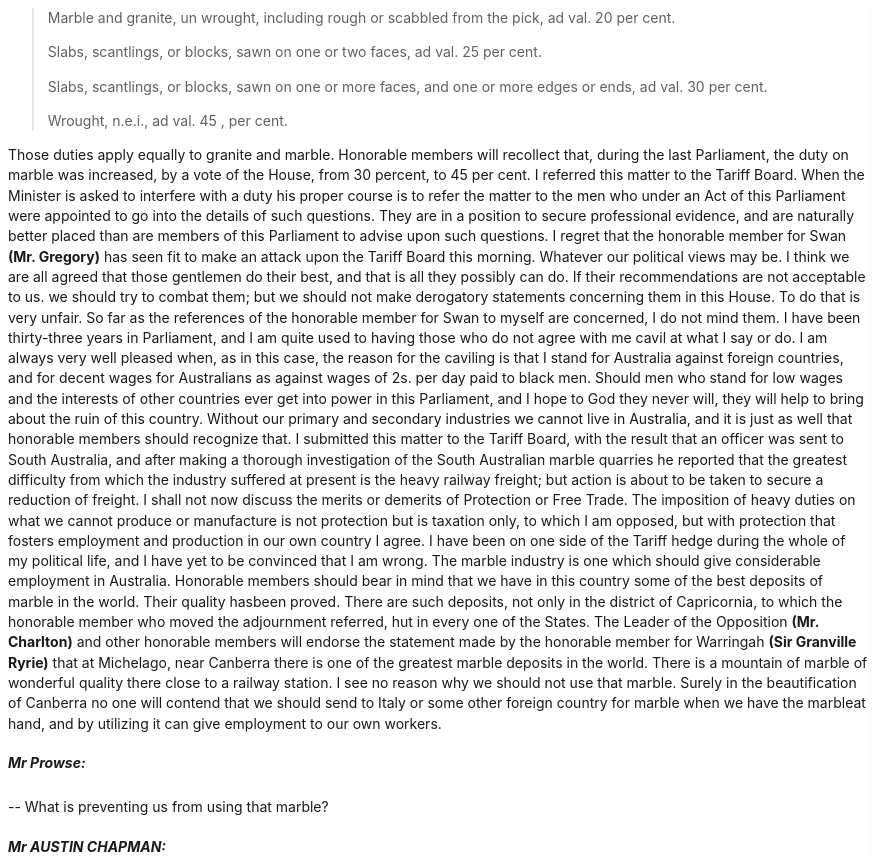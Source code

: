   >Marble and granite, un wrought, including rough or scabbled from the pick, ad val. 20 per cent. 
  >
  >Slabs, scantlings, or blocks, sawn on one or two faces, ad val. 25 per cent. 
  >
  >Slabs, scantlings, or blocks, sawn on one or more faces, and one or more edges or ends, ad val. 30 per cent. 
  >
  >Wrought, n.e.i., ad val. 45 , per cent. 

Those duties apply equally to granite and marble. Honorable members will recollect that, during the last Parliament, the duty on marble was increased, by a vote of the House, from 30 percent, to 45 per cent. I referred this matter to the Tariff Board. When the Minister is asked to interfere with a duty his proper course is to refer the matter to the men who under an Act of this Parliament were appointed to go into the details of such questions. They  are in a position to secure professional evidence, and are naturally better placed than are members of this Parliament to advise upon such questions. I regret that the honorable member for Swan  **(Mr. Gregory)**  has seen fit to make an attack upon the Tariff Board this morning. Whatever our political views may be. I think we are all agreed that those gentlemen do their best, and that is all they possibly can do. If their recommendations are not acceptable to us. we should try to combat them; but we should not make derogatory statements concerning them in this House. To do that is very unfair. So far as the references of the honorable member for Swan to myself are concerned, I do not mind them. I have been thirty-three years in Parliament, and I am quite used to having those who do not agree with me cavil at what I say or do. I am always very well pleased when, as in this case, the reason for the caviling is that I stand for Australia against foreign countries, and for decent wages for Australians as against wages of 2s. per day paid to black men. Should men who stand for low wages and the interests of other countries ever get into power in this Parliament, and I hope to God they never will, they will help to bring about the ruin of this country. Without our primary and secondary industries we cannot live in Australia, and it is just as well that honorable members should recognize that. I submitted this matter to the Tariff Board, with the result that an officer was sent to South Australia, and after making a thorough investigation of the South Australian marble quarries he reported that the greatest difficulty from which the industry suffered at present is the heavy railway freight; but action is about to be taken to secure a reduction of freight. I shall not now discuss the merits or demerits of Protection or Free Trade. The imposition of heavy duties on what we cannot produce or manufacture is not protection but is taxation only, to which I am opposed, but with protection that fosters employment and production in our own country I agree. I have been on one side of the Tariff hedge during the whole of my political life, and I have yet to be convinced that I am wrong. The marble industry is one which should give considerable employment in Australia. Honorable members should bear in mind that we have in this country some of the best deposits of marble in the world. Their quality hasbeen proved. There are such deposits, not only in the district of Capricornia, to which the honorable member who moved the adjournment referred, hut in every one of the States. The Leader of the Opposition  **(Mr. Charlton)**  and other honorable members will endorse the statement made by the honorable member for Warringah  **(Sir Granville Ryrie)**  that at Michelago, near Canberra there is one of the greatest marble deposits in the world. There is a mountain of marble of wonderful quality there close to a railway station. I see no reason why we should not use that marble. Surely in the beautification of Canberra no one will contend that we should send to Italy or some other foreign country for marble when we have the marbleat hand, and by utilizing it can give employment to our own workers. 

##### Mr Prowse:

-- What is preventing us from using that marble? 

##### Mr AUSTIN CHAPMAN:
